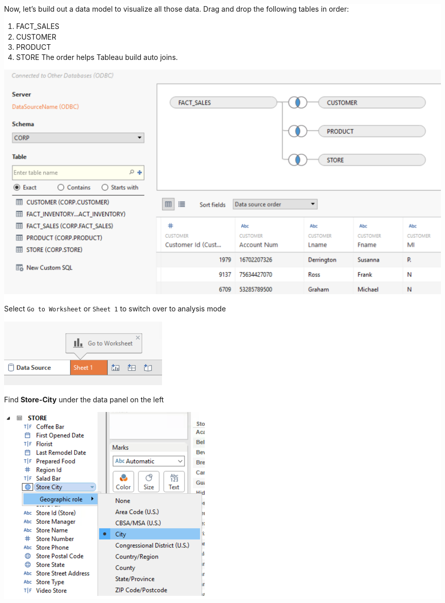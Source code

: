 Now, let’s build out a data model to visualize all those data.
Drag and drop the following tables in order:

1. FACT_SALES
2. CUSTOMER
3. PRODUCT
4. STORE
The order helps Tableau build auto joins.

![tables_joins](assets/tables_joins.png)

Select `Go to Worksheet` or `Sheet 1` to switch over to analysis mode

![sheet1](assets/sheet1.png)

Find **Store-City** under the data panel on the left

![select_store_city](assets/select_store_city.png)